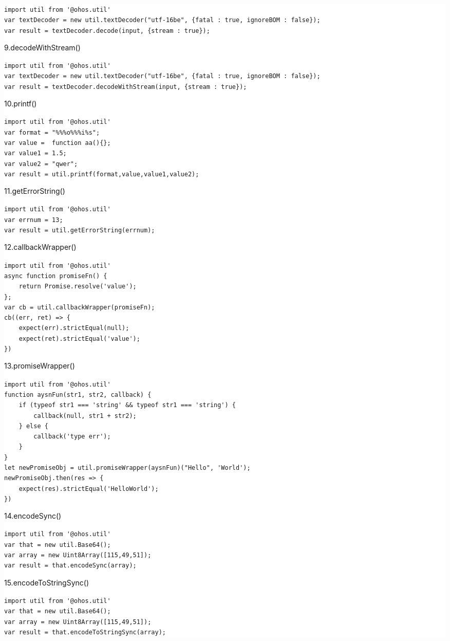 ```
import util from '@ohos.util'
var textDecoder = new util.textDecoder("utf-16be", {fatal : true, ignoreBOM : false});
var result = textDecoder.decode(input, {stream : true});
```
9.decodeWithStream()
```
import util from '@ohos.util'
var textDecoder = new util.textDecoder("utf-16be", {fatal : true, ignoreBOM : false});
var result = textDecoder.decodeWithStream(input, {stream : true});
```
10.printf()
```
import util from '@ohos.util'
var format = "%%%o%%%i%s";
var value =  function aa(){};
var value1 = 1.5;
var value2 = "qwer";
var result = util.printf(format,value,value1,value2);
```
11.getErrorString()
```
import util from '@ohos.util'
var errnum = 13;
var result = util.getErrorString(errnum);
```
12.callbackWrapper()
```
import util from '@ohos.util'
async function promiseFn() {
    return Promise.resolve('value');
};
var cb = util.callbackWrapper(promiseFn);
cb((err, ret) => {
    expect(err).strictEqual(null);
    expect(ret).strictEqual('value');
})
```
13.promiseWrapper()
```
import util from '@ohos.util'
function aysnFun(str1, str2, callback) {
    if (typeof str1 === 'string' && typeof str1 === 'string') {
        callback(null, str1 + str2);
    } else {
        callback('type err');
    }
}
let newPromiseObj = util.promiseWrapper(aysnFun)("Hello", 'World');
newPromiseObj.then(res => {
    expect(res).strictEqual('HelloWorld');
})
```
14.encodeSync()
```
import util from '@ohos.util'
var that = new util.Base64();
var array = new Uint8Array([115,49,51]);
var result = that.encodeSync(array);
```
15.encodeToStringSync()
```
import util from '@ohos.util'
var that = new util.Base64();
var array = new Uint8Array([115,49,51]);
var result = that.encodeToStringSync(array);
```
